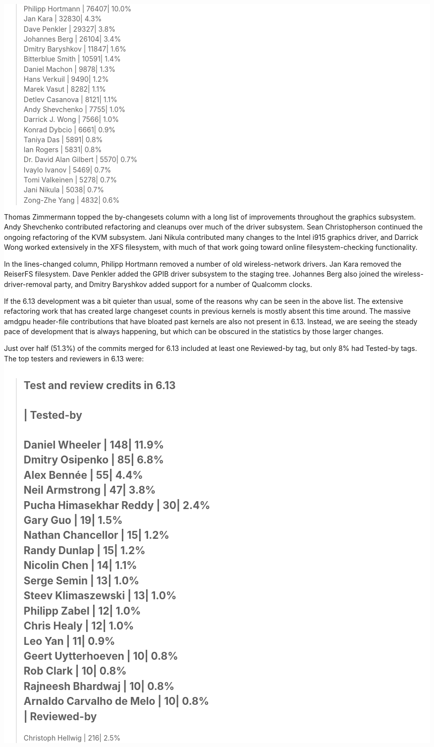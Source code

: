 > Philipp Hortmann | 76407| 10.0%  
> Jan Kara | 32830| 4.3%  
> Dave Penkler | 29327| 3.8%  
> Johannes Berg | 26104| 3.4%  
> Dmitry Baryshkov | 11847| 1.6%  
> Bitterblue Smith | 10591| 1.4%  
> Daniel Machon | 9878| 1.3%  
> Hans Verkuil | 9490| 1.2%  
> Marek Vasut | 8282| 1.1%  
> Detlev Casanova | 8121| 1.1%  
> Andy Shevchenko | 7755| 1.0%  
> Darrick J. Wong | 7566| 1.0%  
> Konrad Dybcio | 6661| 0.9%  
> Taniya Das | 5891| 0.8%  
> Ian Rogers | 5831| 0.8%  
> Dr. David Alan Gilbert | 5570| 0.7%  
> Ivaylo Ivanov | 5469| 0.7%  
> Tomi Valkeinen | 5278| 0.7%  
> Jani Nikula | 5038| 0.7%  
> Zong-Zhe Yang | 4832| 0.6%  
  
Thomas Zimmermann topped the by-changesets column with a long list of improvements throughout the graphics subsystem. Andy Shevchenko contributed refactoring and cleanups over much of the driver subsystem. Sean Christopherson continued the ongoing refactoring of the KVM subsystem. Jani Nikula contributed many changes to the Intel i915 graphics driver, and Darrick Wong worked extensively in the XFS filesystem, with much of that work going toward online filesystem-checking functionality. 

In the lines-changed column, Philipp Hortmann removed a number of old wireless-network drivers. Jan Kara removed the ReiserFS filesystem. Dave Penkler added the GPIB driver subsystem to the staging tree. Johannes Berg also joined the wireless-driver-removal party, and Dmitry Baryshkov added support for a number of Qualcomm clocks. 

If the 6.13 development was a bit quieter than usual, some of the reasons why can be seen in the above list. The extensive refactoring work that has created large changeset counts in previous kernels is mostly absent this time around. The massive amdgpu header-file contributions that have bloated past kernels are also not present in 6.13. Instead, we are seeing the steady pace of development that is always happening, but which can be obscured in the statistics by those larger changes. 

Just over half (51.3%) of the commits merged for 6.13 included at least one Reviewed-by tag, but only 8% had Tested-by tags. The top testers and reviewers in 6.13 were: 

> Test and review credits in 6.13  
> ---  
> | Tested-by  
> ---  
> Daniel Wheeler | 148| 11.9%  
> Dmitry Osipenko | 85| 6.8%  
> Alex Bennée | 55| 4.4%  
> Neil Armstrong | 47| 3.8%  
> Pucha Himasekhar Reddy | 30| 2.4%  
> Gary Guo | 19| 1.5%  
> Nathan Chancellor | 15| 1.2%  
> Randy Dunlap | 15| 1.2%  
> Nicolin Chen | 14| 1.1%  
> Serge Semin | 13| 1.0%  
> Steev Klimaszewski | 13| 1.0%  
> Philipp Zabel | 12| 1.0%  
> Chris Healy | 12| 1.0%  
> Leo Yan | 11| 0.9%  
> Geert Uytterhoeven | 10| 0.8%  
> Rob Clark | 10| 0.8%  
> Rajneesh Bhardwaj | 10| 0.8%  
> Arnaldo Carvalho de Melo | 10| 0.8%  
> | Reviewed-by  
> ---  
> Christoph Hellwig | 216| 2.5%  